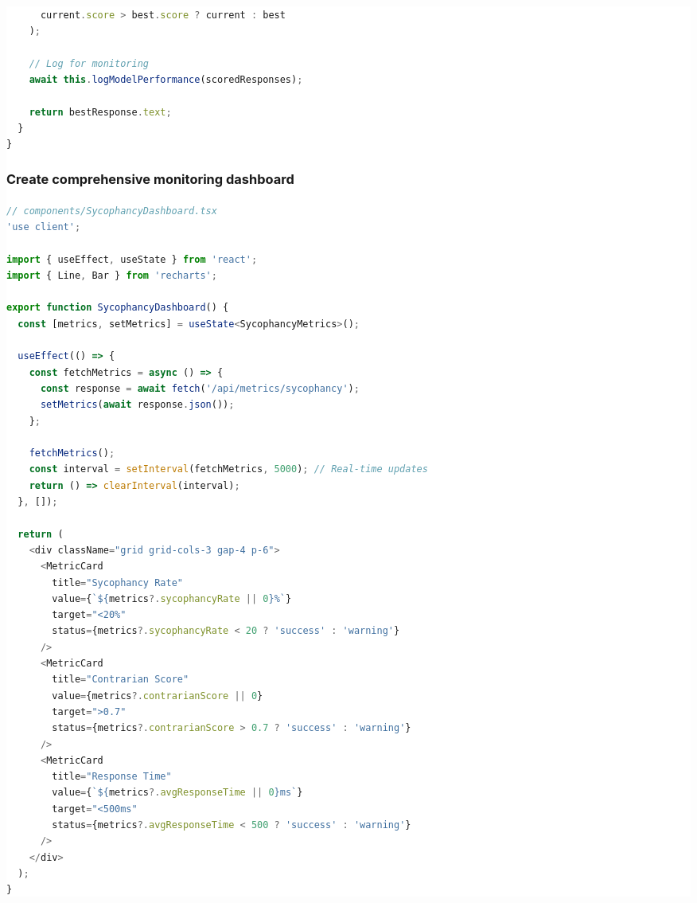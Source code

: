 ```typescript
      current.score > best.score ? current : best
    );
    
    // Log for monitoring
    await this.logModelPerformance(scoredResponses);
    
    return bestResponse.text;
  }
}
```

### Create comprehensive monitoring dashboard

```typescript
// components/SycophancyDashboard.tsx
'use client';

import { useEffect, useState } from 'react';
import { Line, Bar } from 'recharts';

export function SycophancyDashboard() {
  const [metrics, setMetrics] = useState<SycophancyMetrics>();
  
  useEffect(() => {
    const fetchMetrics = async () => {
      const response = await fetch('/api/metrics/sycophancy');
      setMetrics(await response.json());
    };
    
    fetchMetrics();
    const interval = setInterval(fetchMetrics, 5000); // Real-time updates
    return () => clearInterval(interval);
  }, []);
  
  return (
    <div className="grid grid-cols-3 gap-4 p-6">
      <MetricCard 
        title="Sycophancy Rate" 
        value={`${metrics?.sycophancyRate || 0}%`}
        target="<20%"
        status={metrics?.sycophancyRate < 20 ? 'success' : 'warning'}
      />
      <MetricCard 
        title="Contrarian Score" 
        value={metrics?.contrarianScore || 0}
        target=">0.7"
        status={metrics?.contrarianScore > 0.7 ? 'success' : 'warning'}
      />
      <MetricCard 
        title="Response Time" 
        value={`${metrics?.avgResponseTime || 0}ms`}
        target="<500ms"
        status={metrics?.avgResponseTime < 500 ? 'success' : 'warning'}
      />
    </div>
  );
}
```

